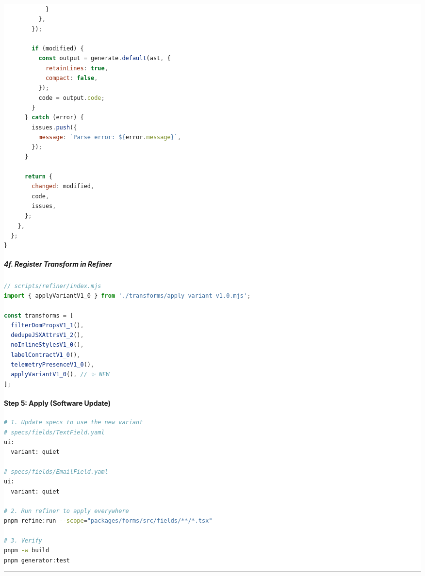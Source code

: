 ```javascript
            }
          },
        });
        
        if (modified) {
          const output = generate.default(ast, {
            retainLines: true,
            compact: false,
          });
          code = output.code;
        }
      } catch (error) {
        issues.push({
          message: `Parse error: ${error.message}`,
        });
      }
      
      return {
        changed: modified,
        code,
        issues,
      };
    },
  };
}
```

##### **4f. Register Transform in Refiner**

```javascript
// scripts/refiner/index.mjs
import { applyVariantV1_0 } from './transforms/apply-variant-v1.0.mjs';

const transforms = [
  filterDomPropsV1_1(),
  dedupeJSXAttrsV1_2(),
  noInlineStylesV1_0(),
  labelContractV1_0(),
  telemetryPresenceV1_0(),
  applyVariantV1_0(), // ✨ NEW
];
```

#### **Step 5: Apply (Software Update)**

```bash
# 1. Update specs to use the new variant
# specs/fields/TextField.yaml
ui:
  variant: quiet

# specs/fields/EmailField.yaml
ui:
  variant: quiet

# 2. Run refiner to apply everywhere
pnpm refine:run --scope="packages/forms/src/fields/**/*.tsx"

# 3. Verify
pnpm -w build
pnpm generator:test
```

---
